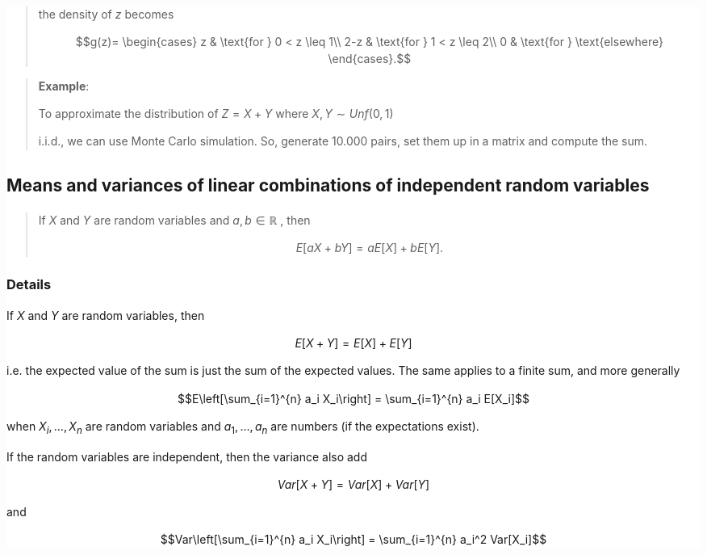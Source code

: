 > the density of  $z$
>  becomes
> 
> $$g(z)= 
> \begin{cases}
>   z & \text{for } 0 < z \leq 1\\
>   2-z & \text{for } 1 < z \leq 2\\
>   0 & \text{for } \text{elsewhere}
> \end{cases}.$$
> 

> **Example**:  
> 
> To approximate the distribution of  $Z=X+Y$
>  where  $X,Y \sim Unf(0,1)$
> 
> i.i.d., we can use Monte Carlo simulation. So, generate 10.000 pairs,
> set them up in a matrix and compute the sum.

## Means and variances of linear combinations of independent random variables

> If  $X$
>  and  $Y$
>  are random variables and  $a,b\in\mathbb{R}$
> , then
> 
> $$E[aX+bY] = aE[X]+bE[Y].$$
> 

### Details

If  $X$
 and  $Y$
 are random variables, then

$$E[X+Y] = E[X]+E[Y]$$

i.e. the expected value of the sum is just the sum of the expected
values. The same applies to a finite sum, and more generally

$$E\left[\sum_{i=1}^{n} a_i X_i\right] = \sum_{i=1}^{n} a_i E[X_i]$$

when  $X_i,\dots ,X_n$
 are random variables and  $a_1,\dots ,a_n$
 are
numbers (if the expectations exist).

If the random variables are independent, then the variance also add

$$Var[X+Y] = Var[X] + Var[Y]$$

 and

$$Var\left[\sum_{i=1}^{n} a_i X_i\right] = \sum_{i=1}^{n} a_i^2 Var[X_i]$$
